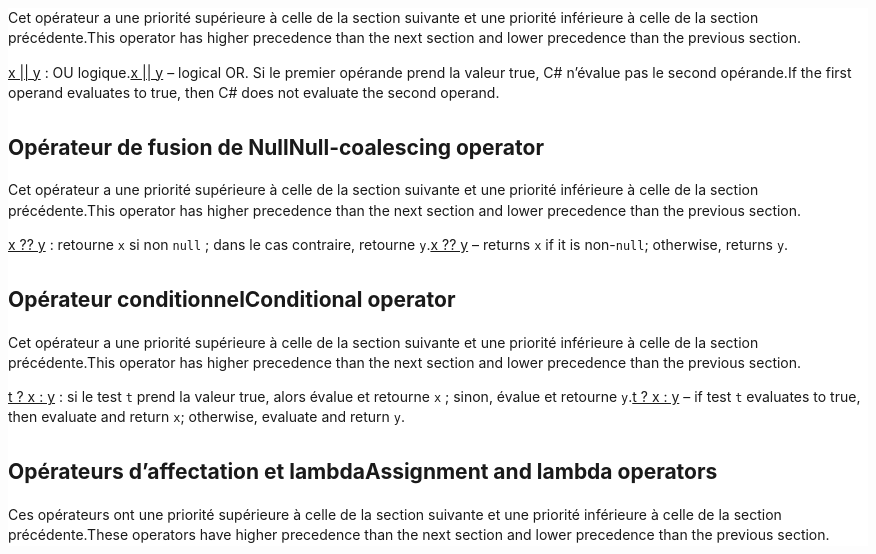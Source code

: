 <span data-ttu-id="5ba0e-199">Cet opérateur a une priorité supérieure à celle de la section suivante et une priorité inférieure à celle de la section précédente.</span><span class="sxs-lookup"><span data-stu-id="5ba0e-199">This operator has higher precedence than the next section and lower precedence than the previous section.</span></span>

<span data-ttu-id="5ba0e-200">[x &#124;&#124; y](boolean-logical-operators.md#conditional-logical-or-operator-) : OU logique.</span><span class="sxs-lookup"><span data-stu-id="5ba0e-200">[x &#124;&#124; y](boolean-logical-operators.md#conditional-logical-or-operator-) – logical OR.</span></span> <span data-ttu-id="5ba0e-201">Si le premier opérande prend la valeur true, C# n’évalue pas le second opérande.</span><span class="sxs-lookup"><span data-stu-id="5ba0e-201">If the first operand evaluates to true, then C# does not evaluate the second operand.</span></span>

## <a name="null-coalescing-operator"></a><span data-ttu-id="5ba0e-202">Opérateur de fusion de Null</span><span class="sxs-lookup"><span data-stu-id="5ba0e-202">Null-coalescing operator</span></span>

<span data-ttu-id="5ba0e-203">Cet opérateur a une priorité supérieure à celle de la section suivante et une priorité inférieure à celle de la section précédente.</span><span class="sxs-lookup"><span data-stu-id="5ba0e-203">This operator has higher precedence than the next section and lower precedence than the previous section.</span></span>

<span data-ttu-id="5ba0e-204">[x ?? y](null-coalescing-operator.md) : retourne `x` si non `null` ; dans le cas contraire, retourne `y`.</span><span class="sxs-lookup"><span data-stu-id="5ba0e-204">[x ?? y](null-coalescing-operator.md) – returns `x` if it is non-`null`; otherwise, returns `y`.</span></span>

## <a name="conditional-operator"></a><span data-ttu-id="5ba0e-205">Opérateur conditionnel</span><span class="sxs-lookup"><span data-stu-id="5ba0e-205">Conditional operator</span></span>

<span data-ttu-id="5ba0e-206">Cet opérateur a une priorité supérieure à celle de la section suivante et une priorité inférieure à celle de la section précédente.</span><span class="sxs-lookup"><span data-stu-id="5ba0e-206">This operator has higher precedence than the next section and lower precedence than the previous section.</span></span>

<span data-ttu-id="5ba0e-207">[t ? x : y](conditional-operator.md) : si le test `t` prend la valeur true, alors évalue et retourne `x` ; sinon, évalue et retourne `y`.</span><span class="sxs-lookup"><span data-stu-id="5ba0e-207">[t ? x : y](conditional-operator.md) – if test `t` evaluates to true, then evaluate and return `x`; otherwise, evaluate and return `y`.</span></span>

## <a name="assignment-and-lambda-operators"></a><span data-ttu-id="5ba0e-208">Opérateurs d’affectation et lambda</span><span class="sxs-lookup"><span data-stu-id="5ba0e-208">Assignment and lambda operators</span></span>

<span data-ttu-id="5ba0e-209">Ces opérateurs ont une priorité supérieure à celle de la section suivante et une priorité inférieure à celle de la section précédente.</span><span class="sxs-lookup"><span data-stu-id="5ba0e-209">These operators have higher precedence than the next section and lower precedence than the previous section.</span></span>
